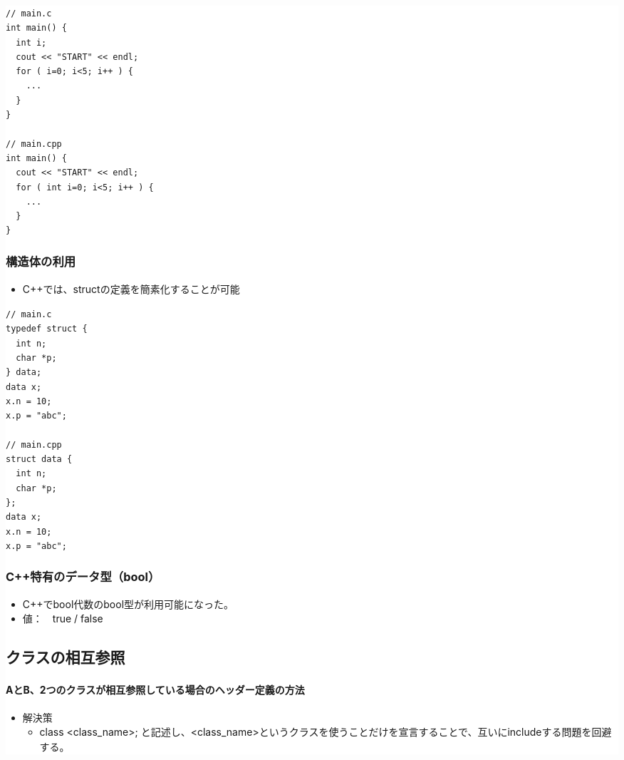 ```
// main.c
int main() {
  int i;
  cout << "START" << endl;
  for ( i=0; i<5; i++ ) {
    ...
  }
}

// main.cpp
int main() {
  cout << "START" << endl;
  for ( int i=0; i<5; i++ ) {
    ...
  }
}
```

### 構造体の利用

- C++では、structの定義を簡素化することが可能

```
// main.c
typedef struct {
  int n;
  char *p;
} data;
data x;
x.n = 10;
x.p = "abc";

// main.cpp
struct data {
  int n;
  char *p;
};
data x;
x.n = 10;
x.p = "abc";
```
### C++特有のデータ型（bool）

- C++でbool代数のbool型が利用可能になった。
- 値：　true / false

## クラスの相互参照

#### AとB、2つのクラスが相互参照している場合のヘッダー定義の方法

- 解決策
  - class <class_name>; と記述し、<class_name>というクラスを使うことだけを宣言することで、互いにincludeする問題を回避する。
